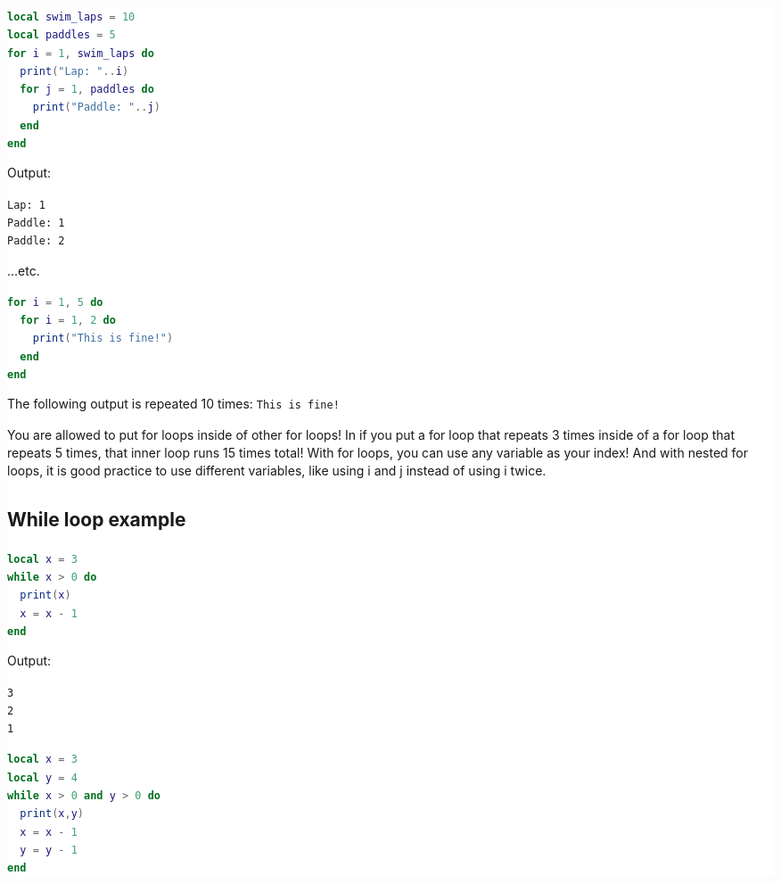 ```lua
local swim_laps = 10
local paddles = 5
for i = 1, swim_laps do
  print("Lap: "..i)
  for j = 1, paddles do
    print("Paddle: "..j)
  end
end
```

Output:

```
Lap: 1
Paddle: 1
Paddle: 2
```

...etc.

```lua
for i = 1, 5 do
  for i = 1, 2 do
    print("This is fine!")
  end
end
```

The following output is repeated 10 times: `This is fine!`

You are allowed to put for loops inside of other for loops! In if you put a for loop that repeats 3 times inside of a for loop that repeats 5 times, that inner loop runs 15 times total! With for loops, you can use any variable as your index! And with nested for loops, it is good practice to use different variables, like using i and j instead of using i twice.

## While loop example

```lua
local x = 3
while x > 0 do
  print(x)
  x = x - 1
end
```

Output:

```
3
2
1
```

```lua
local x = 3
local y = 4
while x > 0 and y > 0 do
  print(x,y)
  x = x - 1
  y = y - 1
end
```
